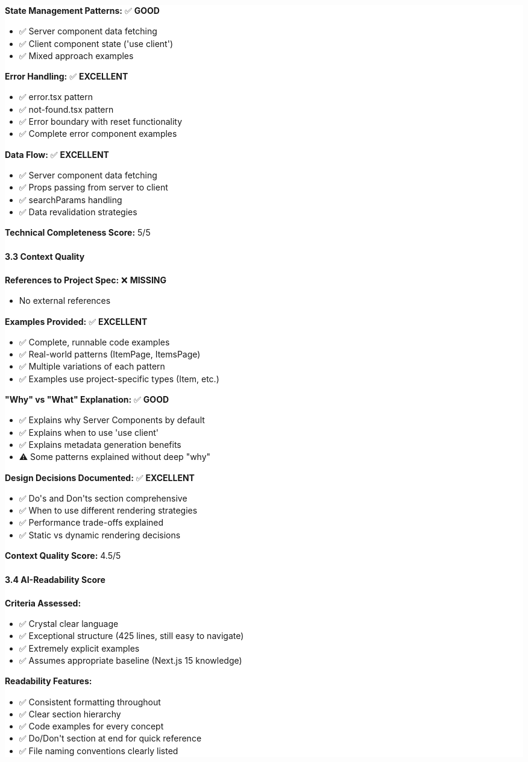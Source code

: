 **State Management Patterns:** ✅ **GOOD**
- ✅ Server component data fetching
- ✅ Client component state ('use client')
- ✅ Mixed approach examples

**Error Handling:** ✅ **EXCELLENT**
- ✅ error.tsx pattern
- ✅ not-found.tsx pattern
- ✅ Error boundary with reset functionality
- ✅ Complete error component examples

**Data Flow:** ✅ **EXCELLENT**
- ✅ Server component data fetching
- ✅ Props passing from server to client
- ✅ searchParams handling
- ✅ Data revalidation strategies

**Technical Completeness Score:** 5/5

#### 3.3 Context Quality

**References to Project Spec:** ❌ **MISSING**
- No external references

**Examples Provided:** ✅ **EXCELLENT**
- ✅ Complete, runnable code examples
- ✅ Real-world patterns (ItemPage, ItemsPage)
- ✅ Multiple variations of each pattern
- ✅ Examples use project-specific types (Item, etc.)

**"Why" vs "What" Explanation:** ✅ **GOOD**
- ✅ Explains why Server Components by default
- ✅ Explains when to use 'use client'
- ✅ Explains metadata generation benefits
- ⚠️ Some patterns explained without deep "why"

**Design Decisions Documented:** ✅ **EXCELLENT**
- ✅ Do's and Don'ts section comprehensive
- ✅ When to use different rendering strategies
- ✅ Performance trade-offs explained
- ✅ Static vs dynamic rendering decisions

**Context Quality Score:** 4.5/5

#### 3.4 AI-Readability Score

**Criteria Assessed:**
- ✅ Crystal clear language
- ✅ Exceptional structure (425 lines, still easy to navigate)
- ✅ Extremely explicit examples
- ✅ Assumes appropriate baseline (Next.js 15 knowledge)

**Readability Features:**
- ✅ Consistent formatting throughout
- ✅ Clear section hierarchy
- ✅ Code examples for every concept
- ✅ Do/Don't section at end for quick reference
- ✅ File naming conventions clearly listed

